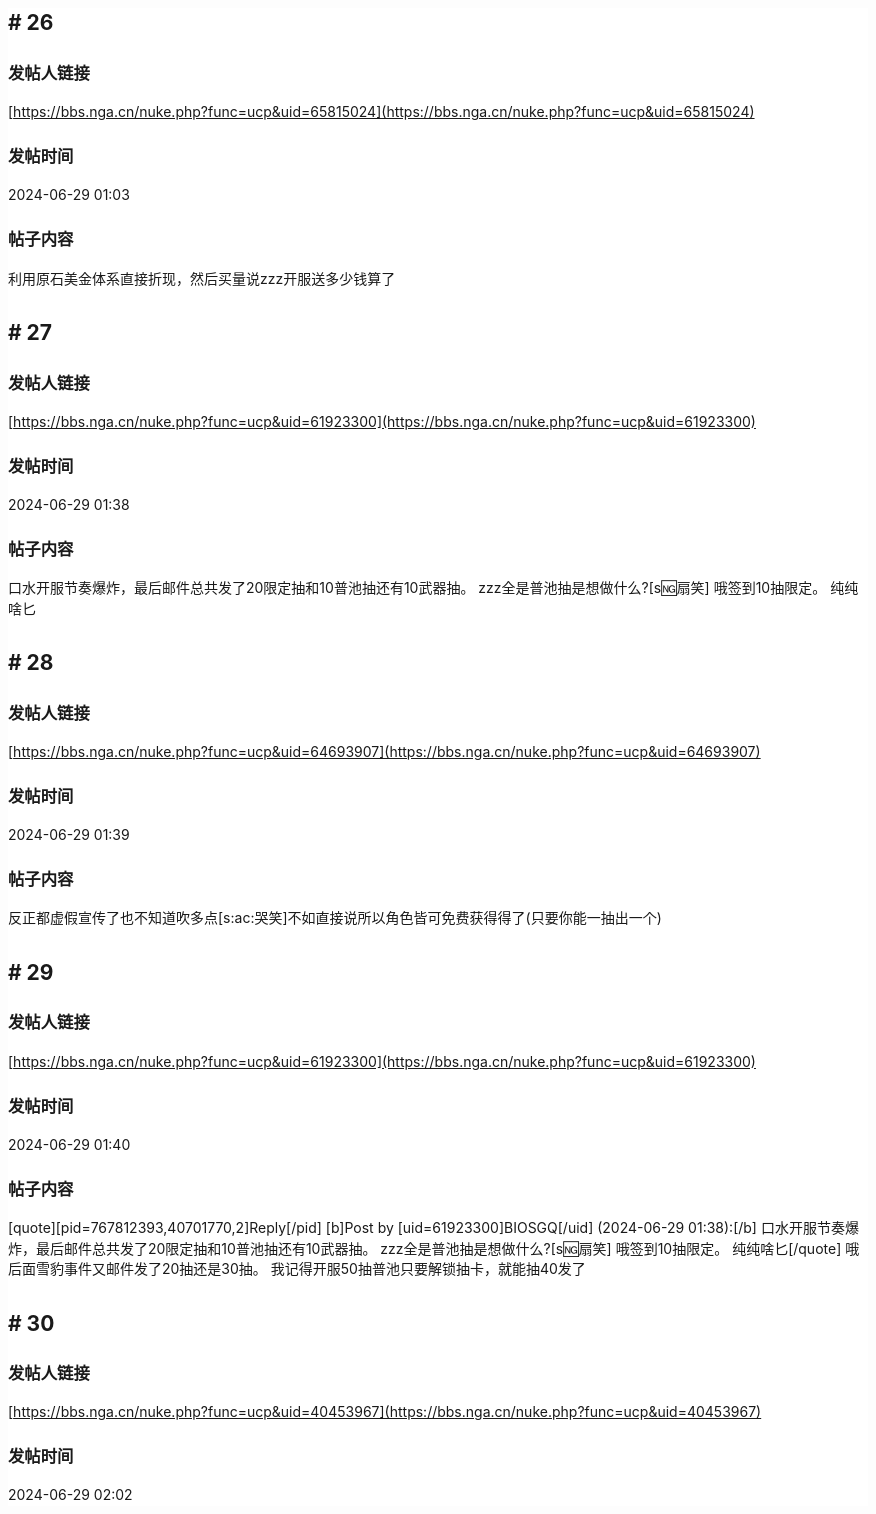 ## \# 26
### 发帖人链接
[https://bbs.nga.cn/nuke.php?func=ucp&uid=65815024](https://bbs.nga.cn/nuke.php?func=ucp&uid=65815024)
### 发帖时间
2024-06-29 01:03
### 帖子内容
利用原石美金体系直接折现，然后买量说zzz开服送多少钱算了
## \# 27
### 发帖人链接
[https://bbs.nga.cn/nuke.php?func=ucp&uid=61923300](https://bbs.nga.cn/nuke.php?func=ucp&uid=61923300)
### 发帖时间
2024-06-29 01:38
### 帖子内容
口水开服节奏爆炸，最后邮件总共发了20限定抽和10普池抽还有10武器抽。
zzz全是普池抽是想做什么?[s:ng:扇笑]
哦签到10抽限定。
纯纯啥匕
## \# 28
### 发帖人链接
[https://bbs.nga.cn/nuke.php?func=ucp&uid=64693907](https://bbs.nga.cn/nuke.php?func=ucp&uid=64693907)
### 发帖时间
2024-06-29 01:39
### 帖子内容
反正都虚假宣传了也不知道吹多点[s:ac:哭笑]不如直接说所以角色皆可免费获得得了(只要你能一抽出一个)
## \# 29
### 发帖人链接
[https://bbs.nga.cn/nuke.php?func=ucp&uid=61923300](https://bbs.nga.cn/nuke.php?func=ucp&uid=61923300)
### 发帖时间
2024-06-29 01:40
### 帖子内容
[quote][pid=767812393,40701770,2]Reply[/pid] [b]Post by [uid=61923300]BIOSGQ[/uid] (2024-06-29 01:38):[/b]
口水开服节奏爆炸，最后邮件总共发了20限定抽和10普池抽还有10武器抽。
zzz全是普池抽是想做什么?[s:ng:扇笑]
哦签到10抽限定。
纯纯啥匕[/quote]
哦后面雪豹事件又邮件发了20抽还是30抽。
我记得开服50抽普池只要解锁抽卡，就能抽40发了
## \# 30
### 发帖人链接
[https://bbs.nga.cn/nuke.php?func=ucp&uid=40453967](https://bbs.nga.cn/nuke.php?func=ucp&uid=40453967)
### 发帖时间
2024-06-29 02:02